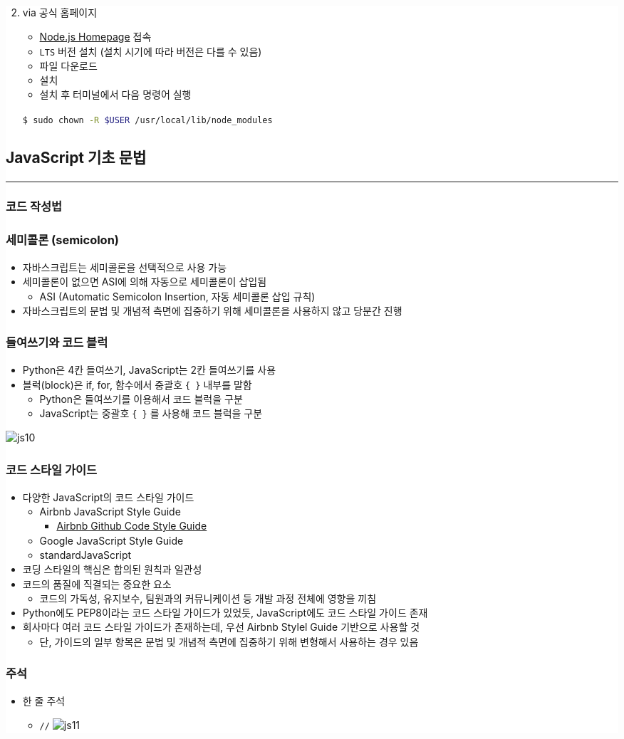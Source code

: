 2. via 공식 홈페이지

   - [Node.js Homepage](https://nodejs.org/ko/) 접속
   - `LTS` 버전 설치 (설치 시기에 따라 버전은 다를 수 있음)
   - 파일 다운로드
   - 설치
   - 설치 후 터미널에서 다음 명령어 실행

   ```bash
   $ sudo chown -R $USER /usr/local/lib/node_modules
   ```

## JavaScript 기초 문법

---

### 코드 작성법

### 세미콜론 (semicolon)

- 자바스크립트는 세미콜론을 선택적으로 사용 가능
- 세미콜론이 없으면 ASI에 의해 자동으로 세미콜론이 삽입됨
  - ASI (Automatic Semicolon Insertion, 자동 세미콜론 삽입 규칙)
- 자바스크립트의 문법 및 개념적 측면에 집중하기 위해 세미콜론을 사용하지 않고 당분간 진행

### 들여쓰기와 코드 블럭

- Python은 4칸 들여쓰기, JavaScript는 2칸 들여쓰기를 사용
- 블럭(block)은 if, for, 함수에서 중괄호 `{ }` 내부를 말함
  - Python은 들여쓰기를 이용해서 코드 블럭을 구분
  - JavaScript는 중괄호 `{ }` 를 사용해 코드 블럭을 구분

<img width="476" alt="js10" src="https://user-images.githubusercontent.com/86648892/196928118-1475dc76-574c-471b-986b-14bf6ad9f7e6.png">

### 코드 스타일 가이드

- 다양한 JavaScript의 코드 스타일 가이드
  - Airbnb JavaScript Style Guide
    - [Airbnb Github Code Style Guide](https://github.com/airbnb/javascript)
  - Google JavaScript Style Guide
  - standardJavaScript
- 코딩 스타일의 핵심은 합의된 원칙과 일관성
- 코드의 품질에 직결되는 중요한 요소
  - 코드의 가독성, 유지보수, 팀원과의 커뮤니케이션 등 개발 과정 전체에 영향을 끼침
- Python에도 PEP8이라는 코드 스타일 가이드가 있었듯, JavaScript에도 코드 스타일 가이드 존재
- 회사마다 여러 코드 스타일 가이드가 존재하는데, 우선 Airbnb Stylel Guide 기반으로 사용할 것
  - 단, 가이드의 일부 항목은 문법 및 개념적 측면에 집중하기 위해 변형해서 사용하는 경우 있음

### 주석

- 한 줄 주석

  - `//`
    <img width="476" alt="js11" src="https://user-images.githubusercontent.com/86648892/196928116-ad6b832a-abd4-444a-8a6c-2f34b809bab2.png">
